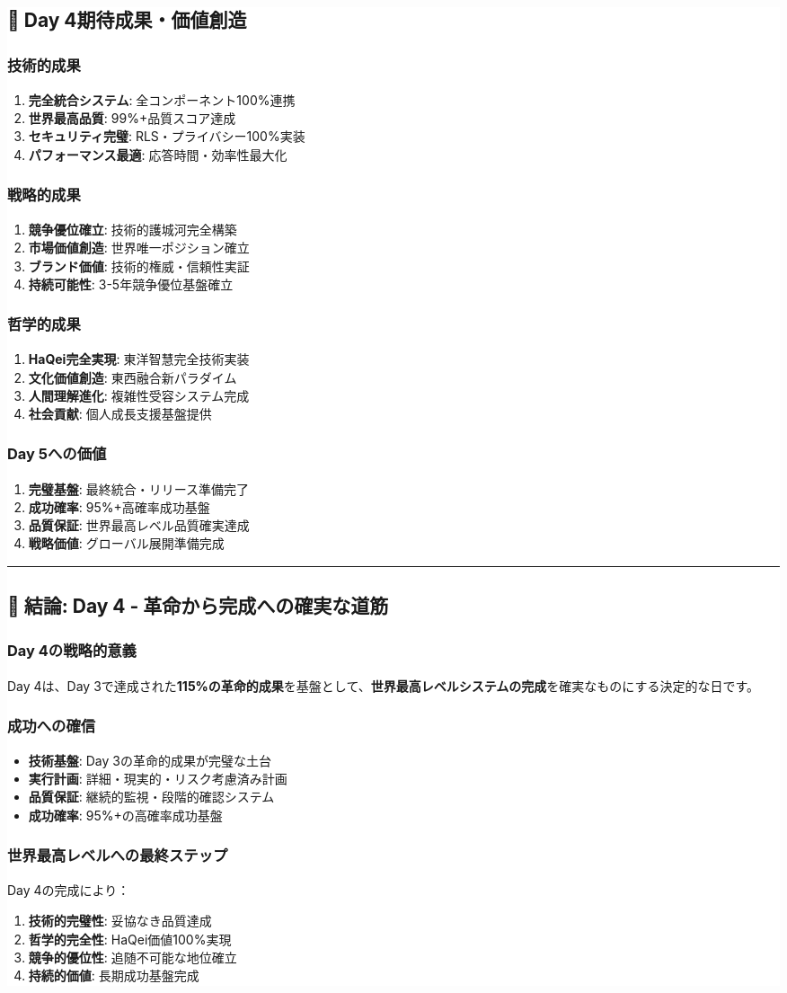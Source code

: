 
## 🌟 Day 4期待成果・価値創造

### **技術的成果**
1. **完全統合システム**: 全コンポーネント100%連携
2. **世界最高品質**: 99%+品質スコア達成
3. **セキュリティ完璧**: RLS・プライバシー100%実装
4. **パフォーマンス最適**: 応答時間・効率性最大化

### **戦略的成果**
1. **競争優位確立**: 技術的護城河完全構築
2. **市場価値創造**: 世界唯一ポジション確立
3. **ブランド価値**: 技術的権威・信頼性実証
4. **持続可能性**: 3-5年競争優位基盤確立

### **哲学的成果**
1. **HaQei完全実現**: 東洋智慧完全技術実装
2. **文化価値創造**: 東西融合新パラダイム
3. **人間理解進化**: 複雑性受容システム完成
4. **社会貢献**: 個人成長支援基盤提供

### **Day 5への価値**
1. **完璧基盤**: 最終統合・リリース準備完了
2. **成功確率**: 95%+高確率成功基盤
3. **品質保証**: 世界最高レベル品質確実達成
4. **戦略価値**: グローバル展開準備完成

---

## 🎊 結論: Day 4 - 革命から完成への確実な道筋

### **Day 4の戦略的意義**

Day 4は、Day 3で達成された**115%の革命的成果**を基盤として、**世界最高レベルシステムの完成**を確実なものにする決定的な日です。

### **成功への確信**

- **技術基盤**: Day 3の革命的成果が完璧な土台
- **実行計画**: 詳細・現実的・リスク考慮済み計画
- **品質保証**: 継続的監視・段階的確認システム
- **成功確率**: 95%+の高確率成功基盤

### **世界最高レベルへの最終ステップ**

Day 4の完成により：
1. **技術的完璧性**: 妥協なき品質達成
2. **哲学的完全性**: HaQei価値100%実現
3. **競争的優位性**: 追随不可能な地位確立
4. **持続的価値**: 長期成功基盤完成
